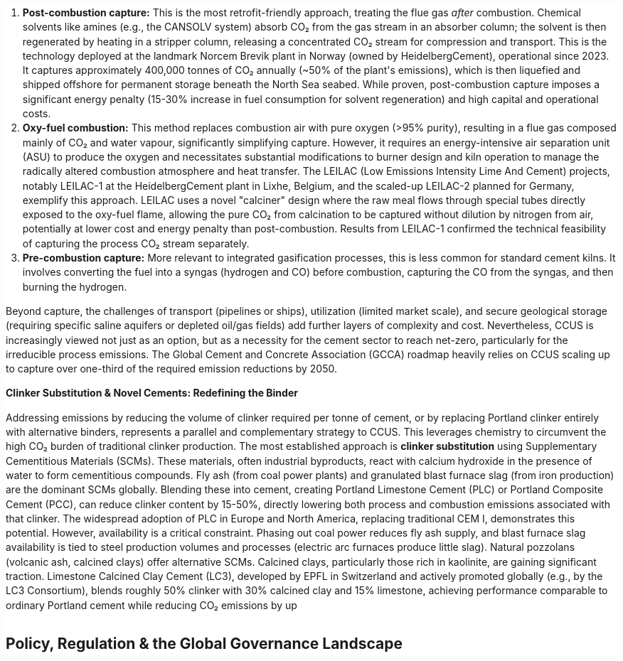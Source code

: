 1.  **Post-combustion capture:** This is the most retrofit-friendly approach, treating the flue gas *after* combustion. Chemical solvents like amines (e.g., the CANSOLV system) absorb CO₂ from the gas stream in an absorber column; the solvent is then regenerated by heating in a stripper column, releasing a concentrated CO₂ stream for compression and transport. This is the technology deployed at the landmark Norcem Brevik plant in Norway (owned by HeidelbergCement), operational since 2023. It captures approximately 400,000 tonnes of CO₂ annually (~50% of the plant's emissions), which is then liquefied and shipped offshore for permanent storage beneath the North Sea seabed. While proven, post-combustion capture imposes a significant energy penalty (15-30% increase in fuel consumption for solvent regeneration) and high capital and operational costs.
2.  **Oxy-fuel combustion:** This method replaces combustion air with pure oxygen (>95% purity), resulting in a flue gas composed mainly of CO₂ and water vapour, significantly simplifying capture. However, it requires an energy-intensive air separation unit (ASU) to produce the oxygen and necessitates substantial modifications to burner design and kiln operation to manage the radically altered combustion atmosphere and heat transfer. The LEILAC (Low Emissions Intensity Lime And Cement) projects, notably LEILAC-1 at the HeidelbergCement plant in Lixhe, Belgium, and the scaled-up LEILAC-2 planned for Germany, exemplify this approach. LEILAC uses a novel "calciner" design where the raw meal flows through special tubes directly exposed to the oxy-fuel flame, allowing the pure CO₂ from calcination to be captured without dilution by nitrogen from air, potentially at lower cost and energy penalty than post-combustion. Results from LEILAC-1 confirmed the technical feasibility of capturing the process CO₂ stream separately.
3.  **Pre-combustion capture:** More relevant to integrated gasification processes, this is less common for standard cement kilns. It involves converting the fuel into a syngas (hydrogen and CO) before combustion, capturing the CO from the syngas, and then burning the hydrogen.

Beyond capture, the challenges of transport (pipelines or ships), utilization (limited market scale), and secure geological storage (requiring specific saline aquifers or depleted oil/gas fields) add further layers of complexity and cost. Nevertheless, CCUS is increasingly viewed not just as an option, but as a necessity for the cement sector to reach net-zero, particularly for the irreducible process emissions. The Global Cement and Concrete Association (GCCA) roadmap heavily relies on CCUS scaling up to capture over one-third of the required emission reductions by 2050.

**Clinker Substitution & Novel Cements: Redefining the Binder**

Addressing emissions by reducing the volume of clinker required per tonne of cement, or by replacing Portland clinker entirely with alternative binders, represents a parallel and complementary strategy to CCUS. This leverages chemistry to circumvent the high CO₂ burden of traditional clinker production. The most established approach is **clinker substitution** using Supplementary Cementitious Materials (SCMs). These materials, often industrial byproducts, react with calcium hydroxide in the presence of water to form cementitious compounds. Fly ash (from coal power plants) and granulated blast furnace slag (from iron production) are the dominant SCMs globally. Blending these into cement, creating Portland Limestone Cement (PLC) or Portland Composite Cement (PCC), can reduce clinker content by 15-50%, directly lowering both process and combustion emissions associated with that clinker. The widespread adoption of PLC in Europe and North America, replacing traditional CEM I, demonstrates this potential. However, availability is a critical constraint. Phasing out coal power reduces fly ash supply, and blast furnace slag availability is tied to steel production volumes and processes (electric arc furnaces produce little slag). Natural pozzolans (volcanic ash, calcined clays) offer alternative SCMs. Calcined clays, particularly those rich in kaolinite, are gaining significant traction. Limestone Calcined Clay Cement (LC3), developed by EPFL in Switzerland and actively promoted globally (e.g., by the LC3 Consortium), blends roughly 50% clinker with 30% calcined clay and 15% limestone, achieving performance comparable to ordinary Portland cement while reducing CO₂ emissions by up

## Policy, Regulation & the Global Governance Landscape
